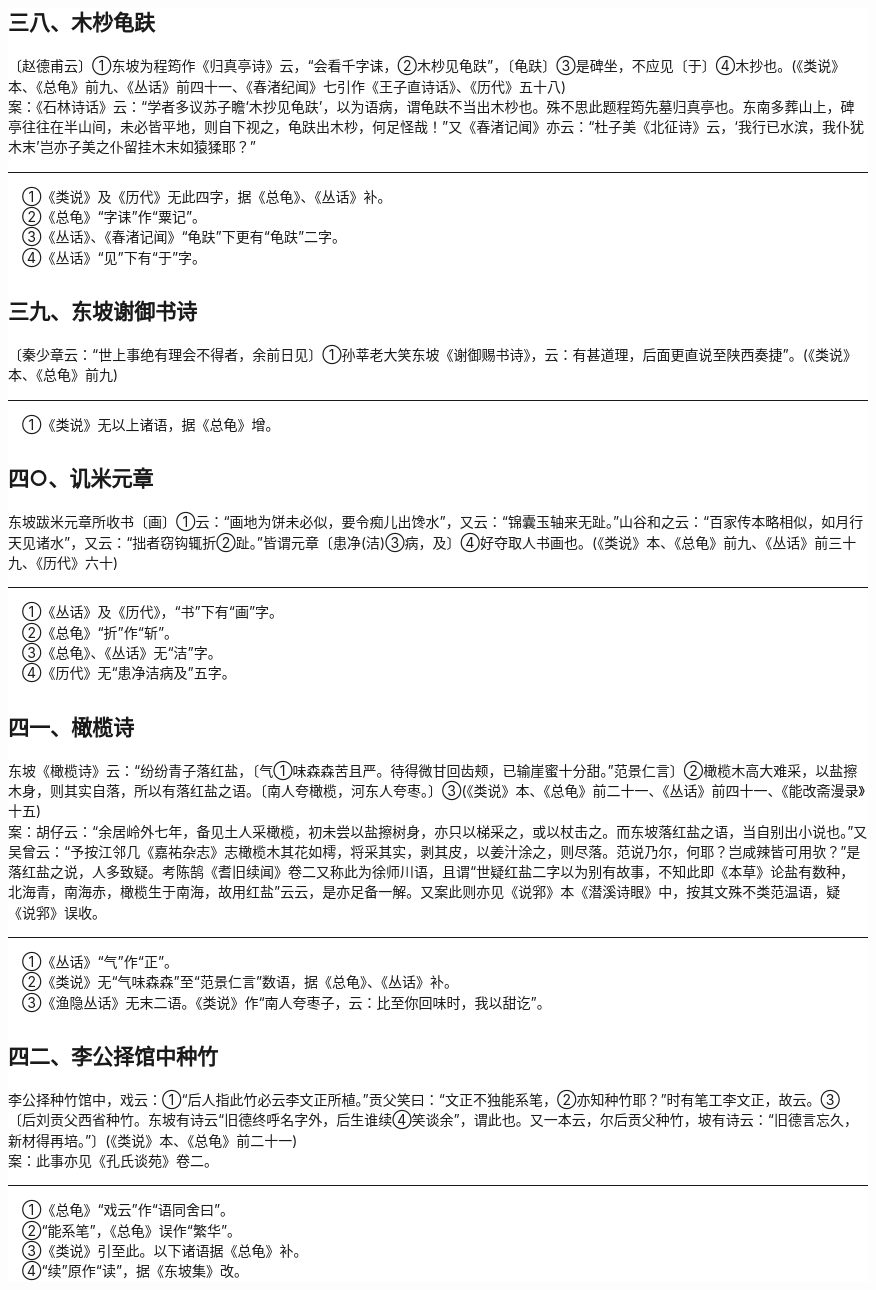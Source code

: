 ## 三八、木杪龟趺  

〔赵德甫云〕①东坡为程筠作《归真亭诗》云，“会看千字诔，②木杪见龟趺”，〔龟趺〕③是碑坐，不应见〔于〕④木抄也。(《类说》本、《总龟》前九、《丛话》前四十一、《春渚纪闻》七引作《王子直诗话》、《历代》五十八)  
案：《石林诗话》云：“学者多议苏子瞻‘木抄见龟趺’，以为语病，谓龟趺不当出木杪也。殊不思此题程筠先墓归真亭也。东南多葬山上，碑亭往往在半山间，未必皆平地，则自下视之，龟趺出木杪，何足怪哉！”又《春渚记闻》亦云：“杜子美《北征诗》云，‘我行已水滨，我仆犹木末’岂亦子美之仆留挂木末如猿猱耶？”  

----------------  
　①《类说》及《历代》无此四字，据《总龟》、《丛话》补。  
　②《总龟》“字诔”作“粟记”。  
　③《丛话》、《春渚记闻》“龟趺”下更有“龟趺”二字。  
　④《丛话》“见”下有“于”字。  

## 三九、东坡谢御书诗  

〔秦少章云：“世上事绝有理会不得者，余前日见〕①孙莘老大笑东坡《谢御赐书诗》，云：有甚道理，后面更直说至陕西奏捷”。(《类说》本、《总龟》前九)  

----------------  
　①《类说》无以上诸语，据《总龟》增。  

## 四○、讥米元章  

东坡跋米元章所收书〔画〕①云：“画地为饼未必似，要令痴儿出馋水”，又云：“锦囊玉轴来无趾。”山谷和之云：“百家传本略相似，如月行天见诸水”，又云：“拙者窃钩辄折②趾。”皆谓元章〔患净(洁)③病，及〕④好夺取人书画也。(《类说》本、《总龟》前九、《丛话》前三十九、《历代》六十)  

----------------  
　①《丛话》及《历代》，“书”下有“画”字。  
　②《总龟》“折”作“斩”。  
　③《总龟》、《丛话》无“洁”字。  
　④《历代》无“患净洁病及”五字。  

## 四一、橄榄诗  

东坡《橄榄诗》云：“纷纷青子落红盐，〔气①味森森苦且严。待得微甘回齿颊，已输崖蜜十分甜。”范景仁言〕②橄榄木高大难采，以盐擦木身，则其实自落，所以有落红盐之语。〔南人夸橄榄，河东人夸枣。〕③(《类说》本、《总龟》前二十一、《丛话》前四十一、《能改斋漫录》十五)  
案：胡仔云：“余居岭外七年，备见土人采橄榄，初未尝以盐擦树身，亦只以梯采之，或以杖击之。而东坡落红盐之语，当自别出小说也。”又吴曾云：“予按江邻几《嘉祐杂志》志橄榄木其花如樗，将采其实，剥其皮，以姜汁涂之，则尽落。范说乃尔，何耶？岂咸辣皆可用欤？”是落红盐之说，人多致疑。考陈鹄《耆旧续闻》卷二又称此为徐师川语，且谓“世疑红盐二字以为别有故事，不知此即《本草》论盐有数种，北海青，南海赤，橄榄生于南海，故用红盐”云云，是亦足备一解。又案此则亦见《说郛》本《潜溪诗眼》中，按其文殊不类范温语，疑《说郛》误收。  

----------------  
　①《丛话》“气”作“正”。  
　②《类说》无“气味森森”至“范景仁言”数语，据《总龟》、《丛话》补。  
　③《渔隐丛话》无末二语。《类说》作“南人夸枣子，云：比至你回味时，我以甜讫”。  

## 四二、李公择馆中种竹  

李公择种竹馆中，戏云：①“后人指此竹必云李文正所植。”贡父笑曰：“文正不独能系笔，②亦知种竹耶？”时有笔工李文正，故云。③〔后刘贡父西省种竹。东坡有诗云“旧德终呼名字外，后生谁续④笑谈余”，谓此也。又一本云，尔后贡父种竹，坡有诗云：“旧德言忘久，新材得再培。”〕(《类说》本、《总龟》前二十一)  
案：此事亦见《孔氏谈苑》卷二。  

----------------  
　①《总龟》“戏云”作“语同舍曰”。  
　②“能系笔”，《总龟》误作“繁华”。  
　③《类说》引至此。以下诸语据《总龟》补。  
　④“续”原作“读”，据《东坡集》改。  
